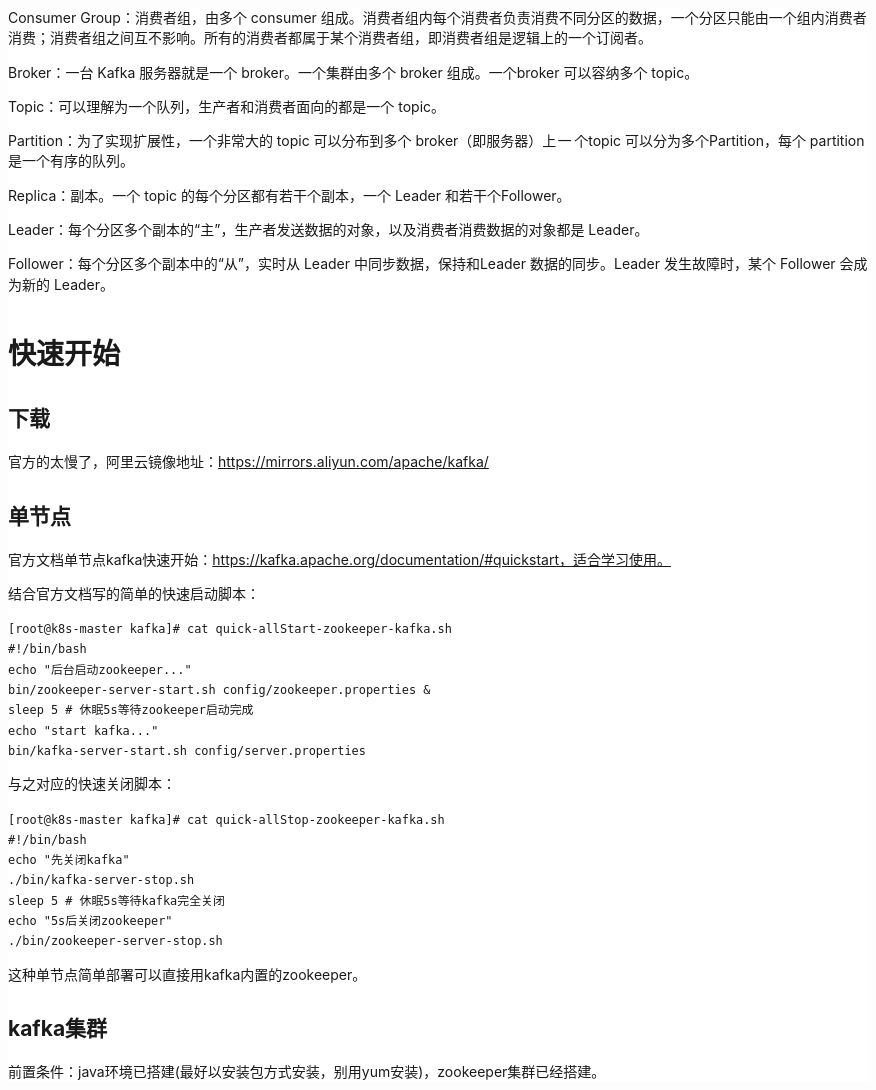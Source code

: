 Consumer Group：消费者组，由多个 consumer 组成。消费者组内每个消费者负责消费不同分区的数据，一个分区只能由一个组内消费者消费；消费者组之间互不影响。所有的消费者都属于某个消费者组，即消费者组是逻辑上的一个订阅者。

Broker：一台 Kafka 服务器就是一个 broker。一个集群由多个 broker 组成。一个broker 可以容纳多个 topic。

Topic：可以理解为一个队列，生产者和消费者面向的都是一个 topic。 

Partition：为了实现扩展性，一个非常大的 topic 可以分布到多个 broker（即服务器）上*一* 个topic 可以分为多个Partition，每个 partition 是一个有序的队列。 

Replica：副本。一个 topic 的每个分区都有若干个副本，一个 Leader 和若干个Follower。 

Leader：每个分区多个副本的“主”，生产者发送数据的对象，以及消费者消费数据的对象都是 Leader。 

Follower：每个分区多个副本中的“从”，实时从 Leader 中同步数据，保持和Leader 数据的同步。Leader 发生故障时，某个 Follower 会成为新的 Leader。

# 快速开始

## 下载

官方的太慢了，阿里云镜像地址：https://mirrors.aliyun.com/apache/kafka/

## 单节点

官方文档单节点kafka快速开始：https://kafka.apache.org/documentation/#quickstart，适合学习使用。

结合官方文档写的简单的快速启动脚本：

```shell
[root@k8s-master kafka]# cat quick-allStart-zookeeper-kafka.sh 
#!/bin/bash
echo "后台启动zookeeper..."
bin/zookeeper-server-start.sh config/zookeeper.properties &
sleep 5 # 休眠5s等待zookeeper启动完成
echo "start kafka..."
bin/kafka-server-start.sh config/server.properties
```

与之对应的快速关闭脚本：

```shell
[root@k8s-master kafka]# cat quick-allStop-zookeeper-kafka.sh 
#!/bin/bash
echo "先关闭kafka"
./bin/kafka-server-stop.sh
sleep 5 # 休眠5s等待kafka完全关闭
echo "5s后关闭zookeeper"
./bin/zookeeper-server-stop.sh
```

这种单节点简单部署可以直接用kafka内置的zookeeper。

## kafka集群

前置条件：java环境已搭建(最好以安装包方式安装，别用yum安装)，zookeeper集群已经搭建。
